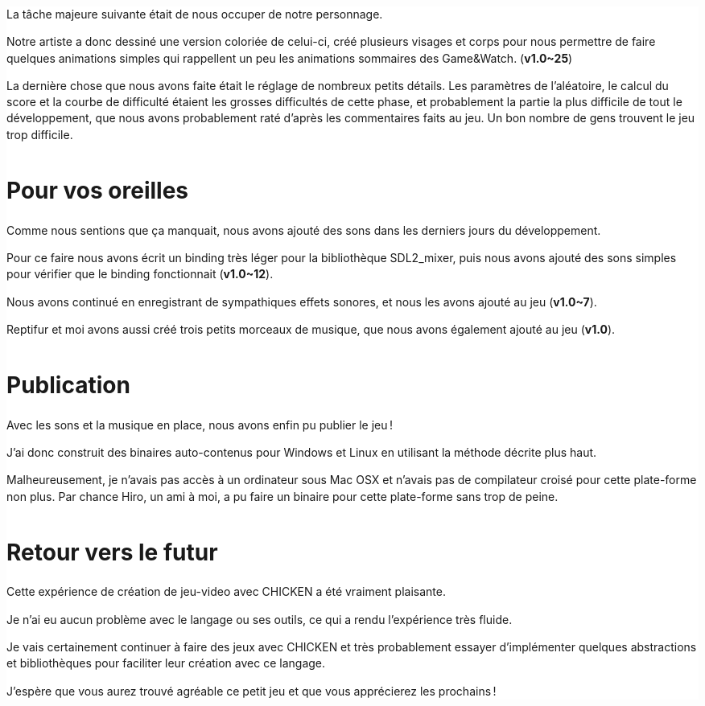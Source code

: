 La tâche majeure suivante était de nous occuper de notre personnage.

Notre artiste a donc dessiné une version coloriée de celui-ci,
créé plusieurs visages et corps pour nous permettre de faire quelques animations simples
qui rappellent un peu les animations sommaires des Game&Watch. (**v1.0~25**)

La dernière chose que nous avons faite était le réglage de nombreux petits détails.
Les paramètres de l’aléatoire, le calcul du score et la courbe de difficulté étaient les grosses difficultés de cette phase,
et probablement la partie la plus difficile de tout le développement,
que nous avons probablement raté d’après les commentaires faits au jeu.
Un bon nombre de gens trouvent le jeu trop difficile.


# Pour vos oreilles

Comme nous sentions que ça manquait, nous avons ajouté des sons dans les derniers jours du développement.

Pour ce faire nous avons écrit un binding très léger pour la bibliothèque SDL2_mixer,
puis nous avons ajouté des sons simples pour vérifier que le binding fonctionnait (**v1.0~12**).

Nous avons continué en enregistrant de sympathiques effets sonores,
et nous les avons ajouté au jeu (**v1.0~7**).

Reptifur et moi avons aussi créé trois petits morceaux de musique, que nous avons également ajouté au jeu (**v1.0**).


# Publication

Avec les sons et la musique en place, nous avons enfin pu publier le jeu !

J’ai donc construit des binaires auto-contenus pour Windows et Linux
en utilisant la méthode décrite plus haut.

Malheureusement, je n’avais pas accès à un ordinateur sous Mac OSX
et n’avais pas de compilateur croisé pour cette plate-forme non plus.
Par chance Hiro, un ami à moi, a pu faire un binaire pour cette plate-forme
sans trop de peine.


# Retour vers le futur

Cette expérience de création de jeu-video avec CHICKEN a été vraiment plaisante.

Je n’ai eu aucun problème avec le langage ou ses outils,
ce qui a rendu l’expérience très fluide.

Je vais certainement continuer à faire des jeux avec CHICKEN et très probablement essayer
d’implémenter quelques abstractions et bibliothèques pour faciliter leur création avec ce
langage.

J’espère que vous aurez trouvé agréable ce petit jeu et que vous apprécierez les prochains !


[cphys2015]: ../project/cphys2015.xhtml
[tweening]: https://fr.wikipedia.org/wiki/Tweening
[get-ticks]: https://wiki.libsdl.org/SDL_GetTicks
[sdl-render]: https://wiki.libsdl.org/CategoryRender
[cross-development]: http://wiki.call-cc.org/man/4/Cross%20development
[wine]: https://www.winehq.org/
